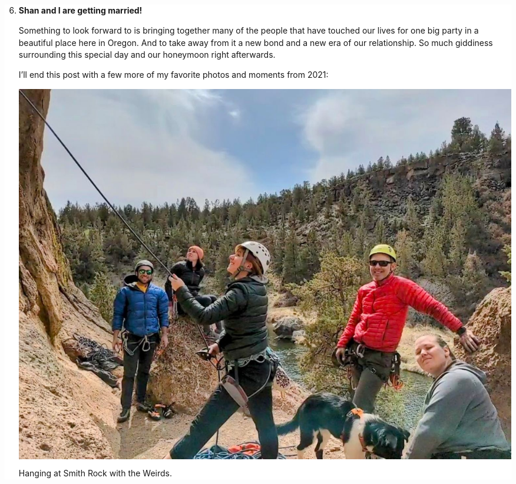 6. **Shan and I are getting married!**

    Something to look forward to is bringing together many of the people that have touched our lives for one big party in a beautiful place here in Oregon. And to take away from it a new bond and a new era of our relationship. So much giddiness surrounding this special day and our honeymoon right afterwards.
    
    I’ll end this post with a few more of my favorite photos and moments from 2021:
    
    <img style="display:block;margin-left:auto;margin-right:auto;max-width:100%;min-width:100%" src="/assets/images/2021-reflections/Untitled%2018.jpg" />
    
    Hanging at Smith Rock with the Weirds.
    